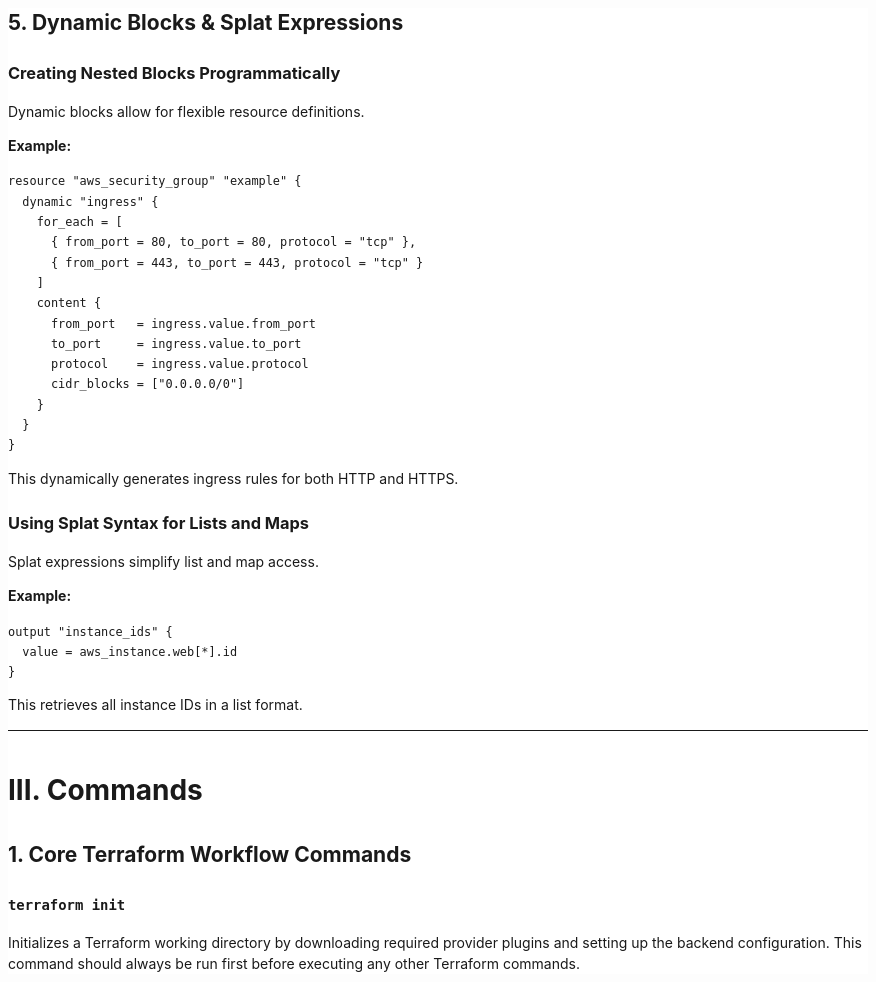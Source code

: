 ## 5. Dynamic Blocks & Splat Expressions

### Creating Nested Blocks Programmatically

Dynamic blocks allow for flexible resource definitions.

**Example:**

```hcl
resource "aws_security_group" "example" {
  dynamic "ingress" {
    for_each = [
      { from_port = 80, to_port = 80, protocol = "tcp" },
      { from_port = 443, to_port = 443, protocol = "tcp" }
    ]
    content {
      from_port   = ingress.value.from_port
      to_port     = ingress.value.to_port
      protocol    = ingress.value.protocol
      cidr_blocks = ["0.0.0.0/0"]
    }
  }
}
```

This dynamically generates ingress rules for both HTTP and HTTPS.

### Using Splat Syntax for Lists and Maps

Splat expressions simplify list and map access.

**Example:**

```hcl
output "instance_ids" {
  value = aws_instance.web[*].id
}
```

This retrieves all instance IDs in a list format.

---

# III. Commands

## 1. Core Terraform Workflow Commands

### `terraform init`

Initializes a Terraform working directory by downloading required provider plugins and setting up the backend configuration. This command should always be run first before executing any other Terraform commands.
